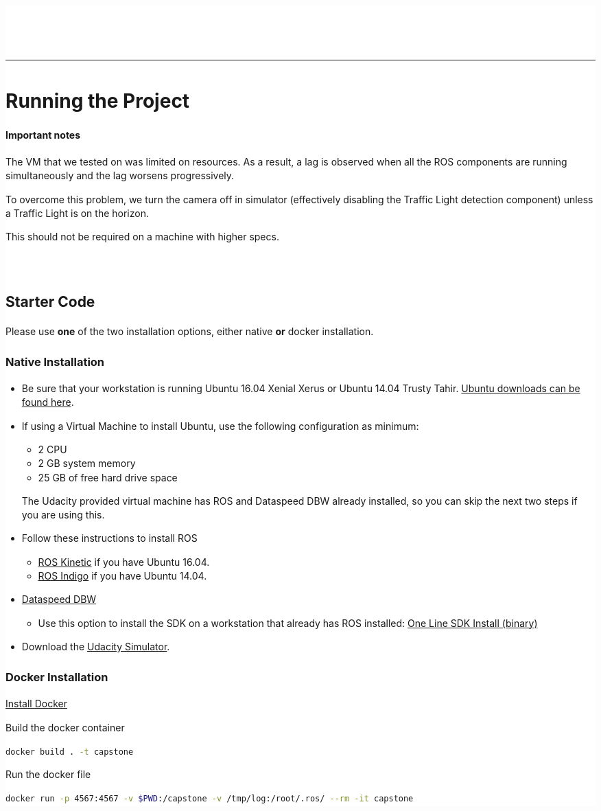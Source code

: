 #### &nbsp;
#### &nbsp;

---
# Running the Project

#### Important notes
The VM that we tested on was limited on resources. As a result, a lag is observed when all the ROS components are running simultaneously and the lag worsens progressively.

To overcome this problem, we turn the camera off in simulator (effectively disabling the Traffic Light detection component) unless a Traffic Light is on the horizon.

This should not be required on a machine with higher specs.

#### &nbsp;
## Starter Code

Please use **one** of the two installation options, either native **or** docker installation.

### Native Installation

* Be sure that your workstation is running Ubuntu 16.04 Xenial Xerus or Ubuntu 14.04 Trusty Tahir. [Ubuntu downloads can be found here](https://www.ubuntu.com/download/desktop).
* If using a Virtual Machine to install Ubuntu, use the following configuration as minimum:
  * 2 CPU
  * 2 GB system memory
  * 25 GB of free hard drive space

  The Udacity provided virtual machine has ROS and Dataspeed DBW already installed, so you can skip the next two steps if you are using this.

* Follow these instructions to install ROS
  * [ROS Kinetic](http://wiki.ros.org/kinetic/Installation/Ubuntu) if you have Ubuntu 16.04.
  * [ROS Indigo](http://wiki.ros.org/indigo/Installation/Ubuntu) if you have Ubuntu 14.04.
* [Dataspeed DBW](https://bitbucket.org/DataspeedInc/dbw_mkz_ros)
  * Use this option to install the SDK on a workstation that already has ROS installed: [One Line SDK Install (binary)](https://bitbucket.org/DataspeedInc/dbw_mkz_ros/src/81e63fcc335d7b64139d7482017d6a97b405e250/ROS_SETUP.md?fileviewer=file-view-default)
* Download the [Udacity Simulator](https://github.com/udacity/CarND-Capstone/releases).

### Docker Installation
[Install Docker](https://docs.docker.com/engine/installation/)

Build the docker container
```bash
docker build . -t capstone
```

Run the docker file
```bash
docker run -p 4567:4567 -v $PWD:/capstone -v /tmp/log:/root/.ros/ --rm -it capstone
```
